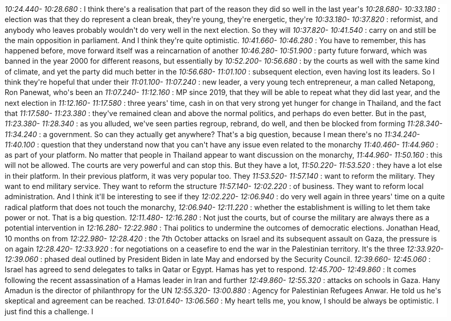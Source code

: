 *10:24.440- 10:28.680* :  I think there's a realisation that part of the reason they did so well in the last year's
*10:28.680- 10:33.180* :  election was that they do represent a clean break, they're young, they're energetic, they're
*10:33.180- 10:37.820* :  reformist, and anybody who leaves probably wouldn't do very well in the next election. So they will
*10:37.820- 10:41.540* :  carry on and still be the main opposition in parliament. And I think they're quite optimistic.
*10:41.660- 10:46.280* :  You have to remember, this has happened before, move forward itself was a reincarnation of another
*10:46.280- 10:51.900* :  party future forward, which was banned in the year 2000 for different reasons, but essentially by
*10:52.200- 10:56.680* :  by the courts as well with the same kind of climate, and yet the party did much better in the
*10:56.680- 11:01.100* :  subsequent election, even having lost its leaders. So I think they're hopeful that under their
*11:01.100- 11:07.240* :  new leader, a very young tech entrepreneur, a man called Netapong, Ron Panewat, who's been an
*11:07.240- 11:12.160* :  MP since 2019, that they will be able to repeat what they did last year, and the next election in
*11:12.160- 11:17.580* :  three years' time, cash in on that very strong yet hunger for change in Thailand, and the fact that
*11:17.580- 11:23.380* :  they've remained clean and above the normal politics, and perhaps do even better. But in the past,
*11:23.380- 11:28.340* :  as you alluded, we've seen parties regroup, rebrand, do well, and then be blocked from forming
*11:28.340- 11:34.240* :  a government. So can they actually get anywhere? That's a big question, because I mean there's no
*11:34.240- 11:40.100* :  question that they understand now that you can't have any issue even related to the monarchy
*11:40.460- 11:44.960* :  as part of your platform. No matter that people in Thailand appear to want discussion on the monarchy,
*11:44.960- 11:50.160* :  this will not be allowed. The courts are very powerful and can stop this. But they have a lot,
*11:50.220- 11:53.520* :  they have a lot else in their platform. In their previous platform, it was very popular too. They
*11:53.520- 11:57.140* :  want to reform the military. They want to end military service. They want to reform the structure
*11:57.140- 12:02.220* :  of business. They want to reform local administration. And I think it'll be interesting to see if they
*12:02.220- 12:06.940* :  do very well again in three years' time on a quite radical platform that does not touch the monarchy,
*12:06.940- 12:11.220* :  whether the establishment is willing to let them take power or not. That is a big question.
*12:11.480- 12:16.280* :  Not just the courts, but of course the military are always there as a potential intervention in
*12:16.280- 12:22.980* :  Thai politics to undermine the outcomes of democratic elections. Jonathan Head, 10 months on from
*12:22.980- 12:28.420* :  the 7th October attacks on Israel and its subsequent assault on Gaza, the pressure is on again
*12:28.420- 12:33.920* :  for negotiations on a ceasefire to end the war in the Palestinian territory. It's the three
*12:33.920- 12:39.060* :  phased deal outlined by President Biden in late May and endorsed by the Security Council.
*12:39.660- 12:45.060* :  Israel has agreed to send delegates to talks in Qatar or Egypt. Hamas has yet to respond.
*12:45.700- 12:49.860* :  It comes following the recent assassination of a Hamas leader in Iran and further
*12:49.860- 12:55.320* :  attacks on schools in Gaza. Hany Amadun is the director of philanthropy for the UN
*12:55.320- 13:00.880* :  Agency for Palestinian Refugees Anwar. He told us he's skeptical and agreement can be reached.
*13:01.640- 13:06.560* :  My heart tells me, you know, I should be always be optimistic. I just find this a challenge. I